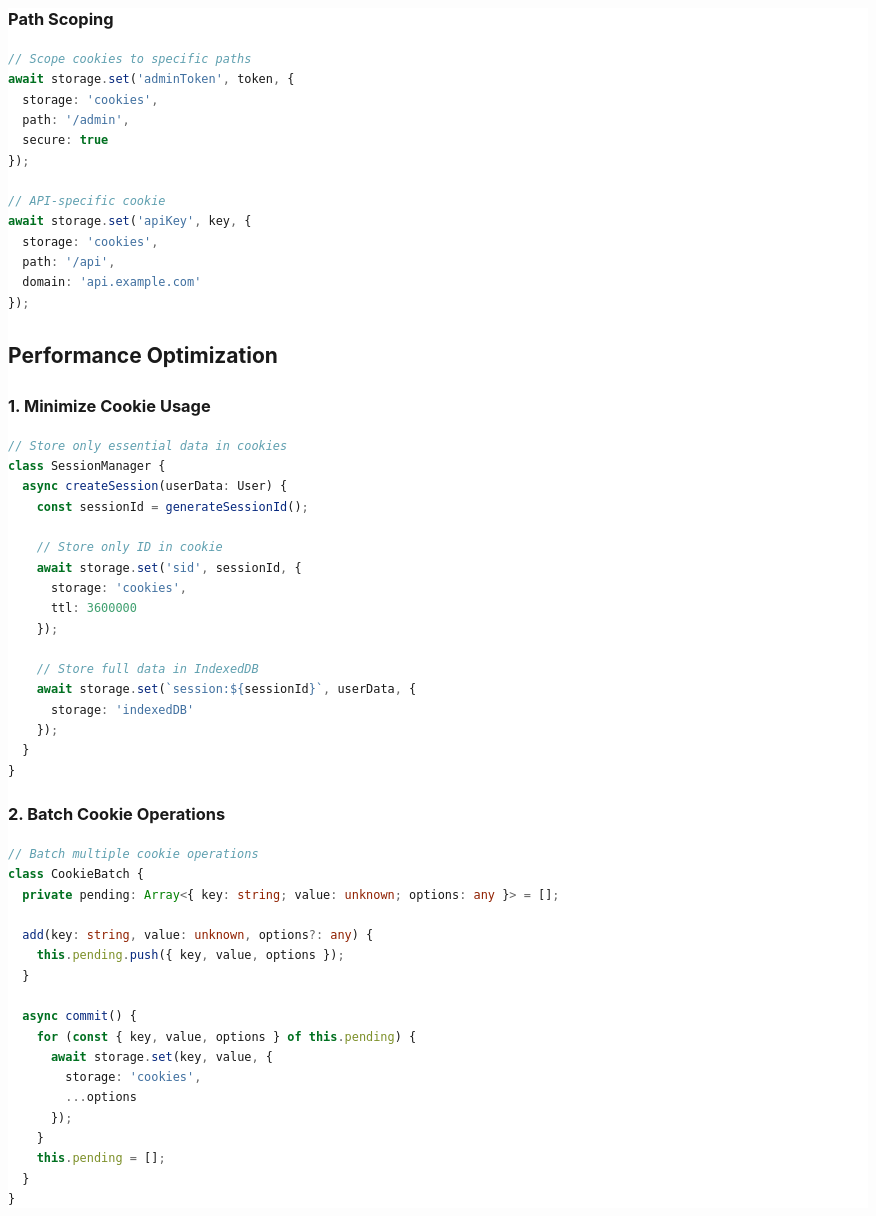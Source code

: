 ### Path Scoping

```typescript
// Scope cookies to specific paths
await storage.set('adminToken', token, {
  storage: 'cookies',
  path: '/admin',
  secure: true
});

// API-specific cookie
await storage.set('apiKey', key, {
  storage: 'cookies',
  path: '/api',
  domain: 'api.example.com'
});
```

## Performance Optimization

### 1. Minimize Cookie Usage

```typescript
// Store only essential data in cookies
class SessionManager {
  async createSession(userData: User) {
    const sessionId = generateSessionId();
    
    // Store only ID in cookie
    await storage.set('sid', sessionId, {
      storage: 'cookies',
      ttl: 3600000
    });
    
    // Store full data in IndexedDB
    await storage.set(`session:${sessionId}`, userData, {
      storage: 'indexedDB'
    });
  }
}
```

### 2. Batch Cookie Operations

```typescript
// Batch multiple cookie operations
class CookieBatch {
  private pending: Array<{ key: string; value: unknown; options: any }> = [];
  
  add(key: string, value: unknown, options?: any) {
    this.pending.push({ key, value, options });
  }
  
  async commit() {
    for (const { key, value, options } of this.pending) {
      await storage.set(key, value, {
        storage: 'cookies',
        ...options
      });
    }
    this.pending = [];
  }
}
```
